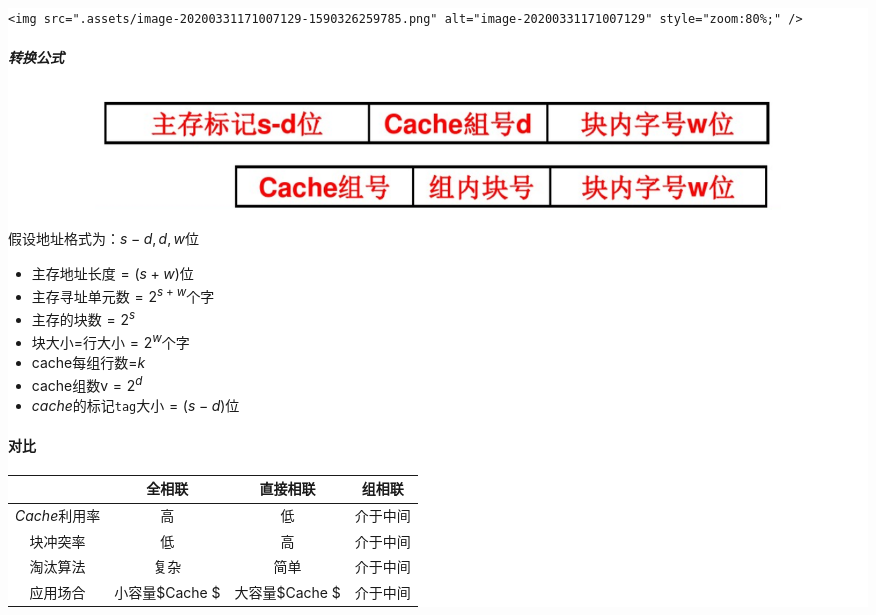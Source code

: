     <img src=".assets/image-20200331171007129-1590326259785.png" alt="image-20200331171007129" style="zoom:80%;" />
</center>


##### 转换公式

<center>
    <img src=".assets/image-20200528113851502.png" alt="image-20200528113851502" style="zoom:67%;" />
</center>

假设地址格式为：$s-d,d,w$位

- 主存地址长度$=(s+w)$位
- 主存寻址单元数$=2^{s+w}$个字
- 主存的块数$=2^s$
- 块大小=行大小$=2^w$个字
- cache每组行数=$k$
- cache组数v$=2^d$
- $cache$的标记`tag`大小$=(s-d)$位


#### 对比

|               |     全相联     |    直接相联    |  组相联  |
| :-----------: | :------------: | :------------: | :------: |
| $Cache$利用率 |       高       |       低       | 介于中间 |
|   块冲突率    |       低       |       高       | 介于中间 |
|   淘汰算法    |      复杂      |      简单      | 介于中间 |
|   应用场合    | 小容量$Cache $ | 大容量$Cache $ | 介于中间 |
